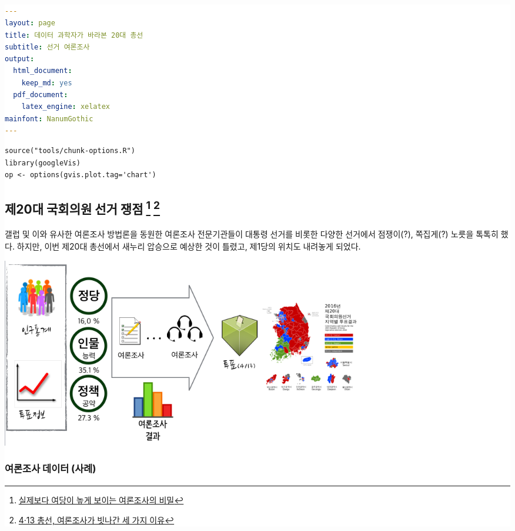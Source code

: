 ```yaml
---
layout: page
title: 데이터 과학자가 바라본 20대 총선
subtitle: 선거 여론조사
output:
  html_document: 
    keep_md: yes
  pdf_document:
    latex_engine: xelatex
mainfont: NanumGothic
---
```



~~~{.r}
source("tools/chunk-options.R")
library(googleVis)
op <- options(gvis.plot.tag='chart')
~~~


## 제20대 국회의원 선거 쟁점 [^survey-fail01] [^survey-fail02]

갤럽 및 이와 유사한 여론조사 방법론을 동원한 여론조사 전문기관들이 대통령 선거를 비롯한
다양한 선거에서 점쟁이(?), 쪽집게(?) 노릇을 톡톡히 했다. 하지만, 이번 제20대 총선에서 
새누리 압승으로 예상한 것이 틀렸고, 제1당의 위치도 내려놓게 되었다.

[^survey-fail01]: [실제보다 여당이 높게 보이는 여론조사의 비밀](http://www.mediatoday.co.kr/?mod=news&act=articleView&idxno=129177)
[^survey-fail02]: [4‧13 총선, 여론조사가 빗나간 세 가지 이유](http://www.mediatoday.co.kr/?mod=news&act=articleView&idxno=129414)

<img src="fig/lawmaker-overview.png" alt="제20대 총선 개요" width="70%" />


### 여론조사 데이터 (사례)
